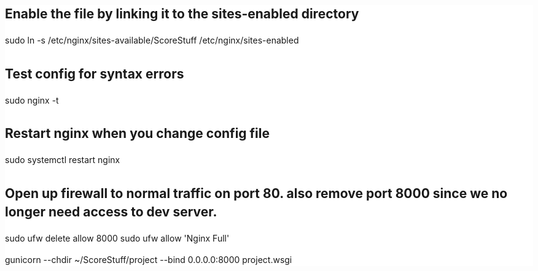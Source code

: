 ## Enable the file by linking it to the sites-enabled directory
sudo ln -s /etc/nginx/sites-available/ScoreStuff /etc/nginx/sites-enabled

## Test config for syntax errors
sudo nginx -t

## Restart nginx when you change config file
sudo systemctl restart nginx

## Open up firewall to normal traffic on port 80. also remove port 8000 since we no longer need access to dev server.
sudo ufw delete allow 8000
sudo ufw allow 'Nginx Full'




gunicorn --chdir ~/ScoreStuff/project --bind 0.0.0.0:8000 project.wsgi